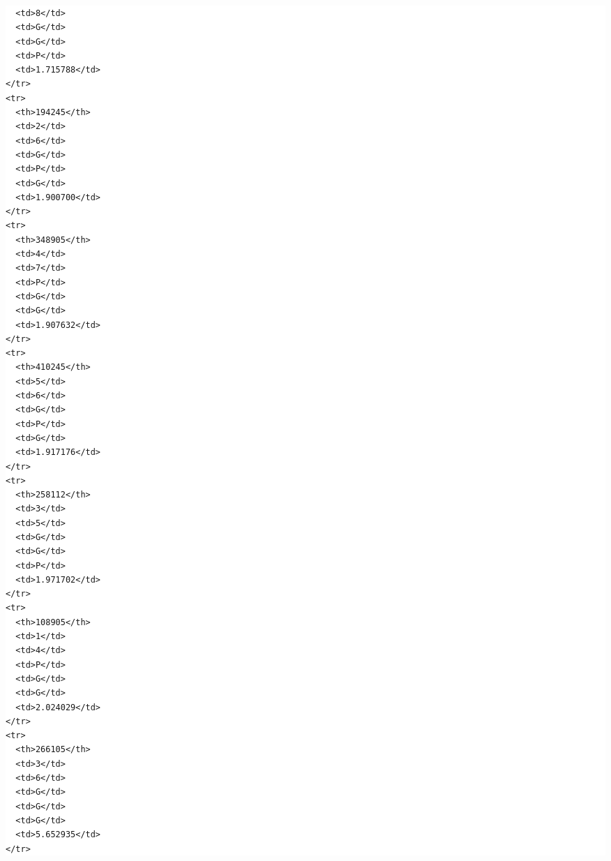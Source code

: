       <td>8</td>
      <td>G</td>
      <td>G</td>
      <td>P</td>
      <td>1.715788</td>
    </tr>
    <tr>
      <th>194245</th>
      <td>2</td>
      <td>6</td>
      <td>G</td>
      <td>P</td>
      <td>G</td>
      <td>1.900700</td>
    </tr>
    <tr>
      <th>348905</th>
      <td>4</td>
      <td>7</td>
      <td>P</td>
      <td>G</td>
      <td>G</td>
      <td>1.907632</td>
    </tr>
    <tr>
      <th>410245</th>
      <td>5</td>
      <td>6</td>
      <td>G</td>
      <td>P</td>
      <td>G</td>
      <td>1.917176</td>
    </tr>
    <tr>
      <th>258112</th>
      <td>3</td>
      <td>5</td>
      <td>G</td>
      <td>G</td>
      <td>P</td>
      <td>1.971702</td>
    </tr>
    <tr>
      <th>108905</th>
      <td>1</td>
      <td>4</td>
      <td>P</td>
      <td>G</td>
      <td>G</td>
      <td>2.024029</td>
    </tr>
    <tr>
      <th>266105</th>
      <td>3</td>
      <td>6</td>
      <td>G</td>
      <td>G</td>
      <td>G</td>
      <td>5.652935</td>
    </tr>
  </tbody>
</table>
</div>
